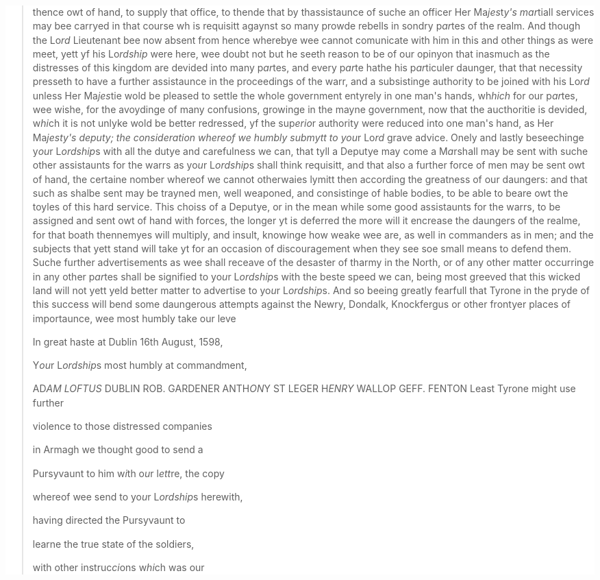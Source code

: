 > thence owt of hand, to supply that office, to thende that by thassistaunce of suche an officer Her Ma*jes*t*y'*s m*ar*tiall services may bee carryed in that course wh is requisitt agaynst so many prowde rebells in sondry p*ar*tes of the realm. And though the Lo*rd* Lieutenant bee now absent from hence wherebye wee cannot comunicate with him in this and other things as were meet, yett yf his Lo*rdship* were here, wee doubt not but he seeth reason to be of our opinyon that inasmuch as the distresses of this kingdom are devided into many p*ar*tes, and every p*ar*te hathe his p*ar*ticuler daunger, that that necessity presseth to have a further assistaunce in the proceedings of the warr, and a subsistinge authority to be joined with his Lo*rd* unless Her Ma*jes*tie wold be pleased to settle the whole government entyrely in one man's hands, wh*hich* for our p*ar*tes, wee wishe, for the avoydinge of many confusions, growinge in the mayne government, now that the aucthoritie is devided, w*hi*ch it is not unlyke wold be better redressed, yf the sup*erio*r authority were reduced into one man's hand, as Her Ma*jesty'*s deputy; the consideration whereof we humbly submytt to y*ou*r Lo*rd* grave advice. Onely and lastly beseechinge y*ou*r L*ordship*s with all the dutye and carefulness we can, that tyll a Deputye may come a M*a*rshall may be sent with suche other assistaunts for the warrs as yo*u*r L*ordship*s shall think requisitt, and that also a further force of men may be sent owt of hand, the certaine nomber whereof we cannot otherwaies lymitt then according the greatness of our daungers: and that such as shalbe sent may be trayned men, well weaponed, and consistinge of hable bodies, to be able to beare owt the toyles of this hard service. This choiss of a Deputye, or in the mean while some good assistaunts for the warrs, to be assigned and sent owt of hand with forces, the longer yt is deferred the more will it encrease the daungers of the realme, for that boath thennemyes will multiply, and insult, knowinge how weake wee are, as well in commanders as in men; and the subjects that yett stand will take yt for an occasion of discouragement when they see soe small means to defend them. Suche further advertisements as wee shall receave of the desaster of tharmy in the North, or of any other matter occurringe in any other p*ar*tes shall be signified to yo*u*r L*ordship*s with the beste speed we can, being most greeved that this wicked land will not yett yeld better matter to advertise to yo*u*r L*ordship*s. And so beeing greatly fearfull that Tyrone in the pryde of this success will bend some daungerous attempts against the Newry, Dondalk, Knockfergus or other frontyer places of importaunce, wee most humbly take our leve
> 
> 
> In great haste at Dublin 16th August, 1598,
>   
> 
> Y*ou*r L*ordship*s most humbly at commandment,
> 
> 
> AD*AM LOFTUS* DUBLIN
> ROB. GARDENER 
> ANTH*ON*Y ST LEGER 
> H*ENRY* WALLOP 
> GEFF. FENTON 
> Least Tyrone might use further 
>   
> 
> violence to those distressed companies 
>   
> 
> in Armagh we thought good to send a 
>   
> 
> Pursyvaunt to him w*i*th o*u*r l*ett*re, the copy 
>   
> 
> whereof wee send to yo*u*r L*ordship*s herewith, 
>   
> 
> having directed the Pursyvaunt to 
>   
> 
> learne the true state of the soldiers, 
>   
> 
> with other instruc*ci*ons w*hi*ch was our
>   